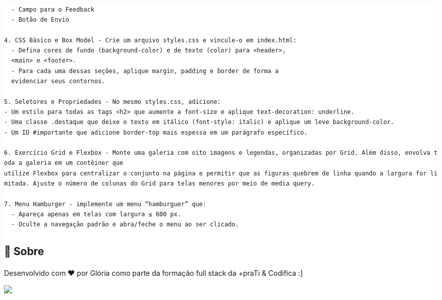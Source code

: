 ````
  - Campo para o Feedback
  - Botão de Envio

4. CSS Básico e Box Model - Crie um arquivo styles.css e vincule-o em index.html:
  - Defina cores de fundo (background-color) e de texto (color) para <header>,
  <main> e <footer>.
  - Para cada uma dessas seções, aplique margin, padding e border de forma a
  evidenciar seus contornos.

5. Seletores e Propriedades - No mesmo styles.css, adicione:
- Um estilo para todas as tags <h2> que aumente a font-size e aplique text-decoration: underline.
- Uma classe .destaque que deixe o texto em itálico (font-style: italic) e aplique um leve background-color.
- Um ID #importante que adicione border-top mais espessa em um parágrafo específico.

6. Exercício Grid e Flexbox - Monte uma galeria com oito imagens e legendas, organizadas por Grid. Além disso, envolva toda a galeria em um contêiner que
utilize Flexbox para centralizar o conjunto na página e permitir que as figuras quebrem de linha quando a largura for limitada. Ajuste o número de colunas do Grid para telas menores por meio de media query.

7. Menu Hamburger - implemente um menu “hamburguer” que:
  - Apareça apenas em telas com largura ≤ 600 px.
  - Oculte a navegação padrão e abra/feche o menu ao ser clicado.
````

## 💬 Sobre
Desenvolvido com ❤ por Glória como parte da formação full stack da +praTi & Codifica :]

<img width=100% src="https://capsule-render.vercel.app/api?type=waving&color=fdfe00&height=120&section=footer"/>

